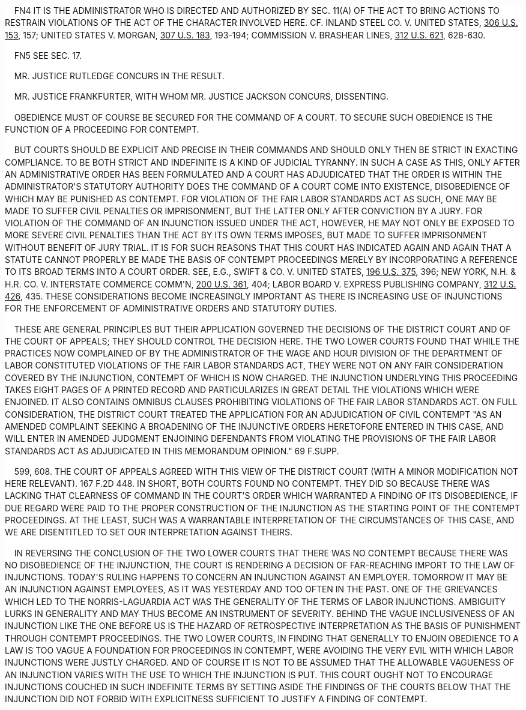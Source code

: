     FN4  IT IS THE ADMINISTRATOR WHO IS DIRECTED AND AUTHORIZED BY SEC. 11(A) OF THE ACT TO BRING ACTIONS TO RESTRAIN VIOLATIONS OF THE ACT OF THE CHARACTER INVOLVED HERE.  CF. INLAND STEEL CO. V. UNITED STATES, [306 U.S. 153][/us/courts/scotus/usReporter/306/153], 157; UNITED STATES V. MORGAN, [307 U.S. 183][/us/courts/scotus/usReporter/307/183], 193-194; COMMISSION V. BRASHEAR LINES, [312 U.S. 621][/us/courts/scotus/usReporter/312/621], 628-630.

    FN5  SEE SEC. 17.

    MR. JUSTICE RUTLEDGE CONCURS IN THE RESULT.

    MR. JUSTICE FRANKFURTER, WITH WHOM MR. JUSTICE JACKSON CONCURS, DISSENTING.

    OBEDIENCE MUST OF COURSE BE SECURED FOR THE COMMAND OF A COURT.  TO SECURE SUCH OBEDIENCE IS THE FUNCTION OF A PROCEEDING FOR CONTEMPT.

    BUT COURTS SHOULD BE EXPLICIT AND PRECISE IN THEIR COMMANDS AND SHOULD ONLY THEN BE STRICT IN EXACTING COMPLIANCE.  TO BE BOTH STRICT AND INDEFINITE IS A KIND OF JUDICIAL TYRANNY.    IN SUCH A CASE AS THIS, ONLY AFTER AN ADMINISTRATIVE ORDER HAS BEEN FORMULATED AND A COURT HAS ADJUDICATED THAT THE ORDER IS WITHIN THE ADMINISTRATOR'S STATUTORY AUTHORITY DOES THE COMMAND OF A COURT COME INTO EXISTENCE, DISOBEDIENCE OF WHICH MAY BE PUNISHED AS CONTEMPT.  FOR VIOLATION OF THE FAIR LABOR STANDARDS ACT AS SUCH, ONE MAY BE MADE TO SUFFER CIVIL PENALTIES OR IMPRISONMENT, BUT THE LATTER ONLY AFTER CONVICTION BY A JURY.  FOR VIOLATION OF THE COMMAND OF AN INJUNCTION ISSUED UNDER THE ACT, HOWEVER, HE MAY NOT ONLY BE EXPOSED TO MORE SEVERE CIVIL PENALTIES THAN THE ACT BY ITS OWN TERMS IMPOSES, BUT MADE TO SUFFER IMPRISONMENT WITHOUT BENEFIT OF JURY TRIAL.  IT IS FOR SUCH REASONS THAT THIS COURT HAS INDICATED AGAIN AND AGAIN THAT A STATUTE CANNOT PROPERLY BE MADE THE BASIS OF CONTEMPT PROCEEDINGS MERELY BY INCORPORATING A REFERENCE TO ITS BROAD TERMS INTO A COURT ORDER.  SEE, E.G., SWIFT & CO. V. UNITED STATES, [196 U.S. 375][/us/courts/scotus/usReporter/196/375], 396; NEW YORK, N.H. & H.R. CO. V. INTERSTATE COMMERCE COMM'N, [200 U.S. 361][/us/courts/scotus/usReporter/200/361], 404; LABOR BOARD V. EXPRESS PUBLISHING COMPANY, [312 U.S. 426][/us/courts/scotus/usReporter/312/426], 435.  THESE CONSIDERATIONS BECOME INCREASINGLY IMPORTANT AS THERE IS INCREASING USE OF INJUNCTIONS FOR THE ENFORCEMENT OF ADMINISTRATIVE ORDERS AND STATUTORY DUTIES.

    THESE ARE GENERAL PRINCIPLES BUT THEIR APPLICATION GOVERNED THE DECISIONS OF THE DISTRICT COURT AND OF THE COURT OF APPEALS; THEY SHOULD CONTROL THE DECISION HERE.  THE TWO LOWER COURTS FOUND THAT WHILE THE PRACTICES NOW COMPLAINED OF BY THE ADMINISTRATOR OF THE WAGE AND HOUR DIVISION OF THE DEPARTMENT OF LABOR CONSTITUTED VIOLATIONS OF THE FAIR LABOR STANDARDS ACT, THEY WERE NOT ON ANY FAIR CONSIDERATION COVERED BY THE INJUNCTION, CONTEMPT OF WHICH IS NOW CHARGED.  THE INJUNCTION UNDERLYING THIS PROCEEDING TAKES EIGHT PAGES OF A PRINTED RECORD AND PARTICULARIZES IN GREAT DETAIL THE VIOLATIONS WHICH WERE ENJOINED.  IT ALSO CONTAINS OMNIBUS CLAUSES PROHIBITING VIOLATIONS OF THE FAIR LABOR STANDARDS ACT.  ON FULL CONSIDERATION, THE DISTRICT COURT TREATED THE APPLICATION FOR AN ADJUDICATION OF CIVIL CONTEMPT "AS AN AMENDED COMPLAINT SEEKING A BROADENING OF THE INJUNCTIVE ORDERS HERETOFORE ENTERED IN THIS CASE, AND WILL ENTER IN AMENDED JUDGMENT ENJOINING DEFENDANTS FROM VIOLATING THE PROVISIONS OF THE FAIR LABOR STANDARDS ACT AS ADJUDICATED IN THIS MEMORANDUM OPINION."  69 F.SUPP.

    599, 608.  THE COURT OF APPEALS AGREED WITH THIS VIEW OF THE DISTRICT COURT (WITH A MINOR MODIFICATION NOT HERE RELEVANT).  167 F.2D 448.  IN SHORT, BOTH COURTS FOUND NO CONTEMPT.  THEY DID SO BECAUSE THERE WAS LACKING THAT CLEARNESS OF COMMAND IN THE COURT'S ORDER WHICH WARRANTED A FINDING OF ITS DISOBEDIENCE, IF DUE REGARD WERE PAID TO THE PROPER CONSTRUCTION OF THE INJUNCTION AS THE STARTING POINT OF THE CONTEMPT PROCEEDINGS.  AT THE LEAST, SUCH WAS A WARRANTABLE INTERPRETATION OF THE CIRCUMSTANCES OF THIS CASE, AND WE ARE DISENTITLED TO SET OUR INTERPRETATION AGAINST THEIRS.

    IN REVERSING THE CONCLUSION OF THE TWO LOWER COURTS THAT THERE WAS NO CONTEMPT BECAUSE THERE WAS NO DISOBEDIENCE OF THE INJUNCTION, THE COURT IS RENDERING A DECISION OF FAR-REACHING IMPORT TO THE LAW OF INJUNCTIONS.  TODAY'S RULING HAPPENS TO CONCERN AN INJUNCTION AGAINST AN EMPLOYER.  TOMORROW IT MAY BE AN INJUNCTION AGAINST EMPLOYEES, AS IT WAS YESTERDAY AND TOO OFTEN IN THE PAST.  ONE OF THE GRIEVANCES WHICH LED TO THE NORRIS-LAGUARDIA ACT WAS THE GENERALITY OF THE TERMS OF LABOR INJUNCTIONS.  AMBIGUITY LURKS IN GENERALITY AND MAY THUS BECOME AN INSTRUMENT OF SEVERITY.  BEHIND THE VAGUE INCLUSIVENESS OF AN INJUNCTION LIKE THE ONE BEFORE US IS THE HAZARD OF RETROSPECTIVE INTERPRETATION AS THE BASIS OF PUNISHMENT THROUGH CONTEMPT PROCEEDINGS.  THE TWO LOWER COURTS, IN FINDING THAT GENERALLY TO ENJOIN OBEDIENCE TO A LAW IS TOO VAGUE A FOUNDATION FOR PROCEEDINGS IN CONTEMPT, WERE AVOIDING THE VERY EVIL WITH WHICH LABOR INJUNCTIONS WERE JUSTLY CHARGED.  AND OF COURSE IT IS NOT TO BE ASSUMED THAT THE ALLOWABLE VAGUENESS OF AN INJUNCTION VARIES WITH THE USE TO WHICH THE INJUNCTION IS PUT.  THIS COURT OUGHT NOT TO ENCOURAGE INJUNCTIONS COUCHED IN SUCH INDEFINITE TERMS BY SETTING ASIDE THE FINDINGS OF THE COURTS BELOW THAT THE INJUNCTION DID NOT FORBID WITH EXPLICITNESS SUFFICIENT TO JUSTIFY A FINDING OF CONTEMPT.


[/us/courts/scotus/usReporter/336/187]: https://publicdocs.github.io/go/links?ns=uslm-x&ref=%2Fus%2Fcourts%2Fscotus%2FusReporter%2F336%2F187
[/us/courts/scotus/usReporter/335/809]: https://publicdocs.github.io/go/links?ns=uslm-x&ref=%2Fus%2Fcourts%2Fscotus%2FusReporter%2F335%2F809
[/us/courts/scotus/usReporter/317/564]: https://publicdocs.github.io/go/links?ns=uslm-x&ref=%2Fus%2Fcourts%2Fscotus%2FusReporter%2F317%2F564
[/us/stat/52/1060]: https://publicdocs.github.io/go/links?ns=uslm&ref=%2Fus%2Fstat%2F52%2F1060
[/us/usc/t29/s201]: https://publicdocs.github.io/go/links?ns=uslm&ref=%2Fus%2Fusc%2Ft29%2Fs201
[/us/courts/scotus/usReporter/330/258]: https://publicdocs.github.io/go/links?ns=uslm-x&ref=%2Fus%2Fcourts%2Fscotus%2FusReporter%2F330%2F258
[/us/courts/scotus/usReporter/330/585]: https://publicdocs.github.io/go/links?ns=uslm-x&ref=%2Fus%2Fcourts%2Fscotus%2FusReporter%2F330%2F585
[/us/courts/scotus/usReporter/333/56]: https://publicdocs.github.io/go/links?ns=uslm-x&ref=%2Fus%2Fcourts%2Fscotus%2FusReporter%2F333%2F56
[/us/courts/scotus/usReporter/259/107]: https://publicdocs.github.io/go/links?ns=uslm-x&ref=%2Fus%2Fcourts%2Fscotus%2FusReporter%2F259%2F107
[/us/courts/scotus/usReporter/326/376]: https://publicdocs.github.io/go/links?ns=uslm-x&ref=%2Fus%2Fcourts%2Fscotus%2FusReporter%2F326%2F376
[/us/courts/scotus/usReporter/323/173]: https://publicdocs.github.io/go/links?ns=uslm-x&ref=%2Fus%2Fcourts%2Fscotus%2FusReporter%2F323%2F173
[/us/courts/scotus/usReporter/324/9]: https://publicdocs.github.io/go/links?ns=uslm-x&ref=%2Fus%2Fcourts%2Fscotus%2FusReporter%2F324%2F9
[/us/courts/scotus/usReporter/328/395]: https://publicdocs.github.io/go/links?ns=uslm-x&ref=%2Fus%2Fcourts%2Fscotus%2FusReporter%2F328%2F395
[/us/courts/scotus/usReporter/221/418]: https://publicdocs.github.io/go/links?ns=uslm-x&ref=%2Fus%2Fcourts%2Fscotus%2FusReporter%2F221%2F418
[/us/courts/scotus/usReporter/278/358]: https://publicdocs.github.io/go/links?ns=uslm-x&ref=%2Fus%2Fcourts%2Fscotus%2FusReporter%2F278%2F358
[/us/courts/scotus/usReporter/306/153]: https://publicdocs.github.io/go/links?ns=uslm-x&ref=%2Fus%2Fcourts%2Fscotus%2FusReporter%2F306%2F153
[/us/courts/scotus/usReporter/307/183]: https://publicdocs.github.io/go/links?ns=uslm-x&ref=%2Fus%2Fcourts%2Fscotus%2FusReporter%2F307%2F183
[/us/courts/scotus/usReporter/312/621]: https://publicdocs.github.io/go/links?ns=uslm-x&ref=%2Fus%2Fcourts%2Fscotus%2FusReporter%2F312%2F621
[/us/courts/scotus/usReporter/196/375]: https://publicdocs.github.io/go/links?ns=uslm-x&ref=%2Fus%2Fcourts%2Fscotus%2FusReporter%2F196%2F375
[/us/courts/scotus/usReporter/200/361]: https://publicdocs.github.io/go/links?ns=uslm-x&ref=%2Fus%2Fcourts%2Fscotus%2FusReporter%2F200%2F361
[/us/courts/scotus/usReporter/312/426]: https://publicdocs.github.io/go/links?ns=uslm-x&ref=%2Fus%2Fcourts%2Fscotus%2FusReporter%2F312%2F426